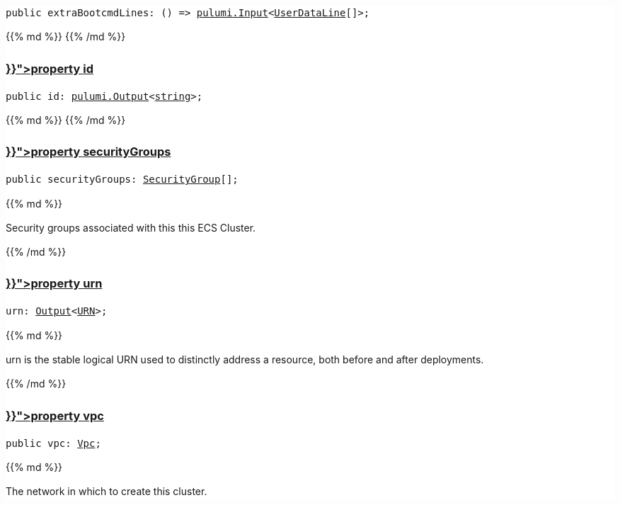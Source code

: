 <pre class="highlight"><span class='kd'>public </span>extraBootcmdLines: () => <a href='/docs/reference/pkg/nodejs/pulumi/pulumi/#Input'>pulumi.Input</a>&lt;<a href='#UserDataLine'>UserDataLine</a>[]&gt;;</pre>
{{% md %}}
{{% /md %}}
</div>
<h3 class="pdoc-member-header" id="Cluster-id">
<a class="pdoc-child-name" href="{{< pkg-url pkg="awsx" path="ecs/cluster.ts#L30" >}}">property <b>id</b></a>
</h3>
<div class="pdoc-member-contents">
<pre class="highlight"><span class='kd'>public </span>id: <a href='/docs/reference/pkg/nodejs/pulumi/pulumi/#Output'>pulumi.Output</a>&lt;<span class='kd'><a href='https://developer.mozilla.org/en-US/docs/Web/JavaScript/Reference/Global_Objects/String'>string</a></span>&gt;;</pre>
{{% md %}}
{{% /md %}}
</div>
<h3 class="pdoc-member-header" id="Cluster-securityGroups">
<a class="pdoc-child-name" href="{{< pkg-url pkg="awsx" path="ecs/cluster.ts#L39" >}}">property <b>securityGroups</b></a>
</h3>
<div class="pdoc-member-contents">
<pre class="highlight"><span class='kd'>public </span>securityGroups: <a href='#SecurityGroup'>SecurityGroup</a>[];</pre>
{{% md %}}

Security groups associated with this this ECS Cluster.

{{% /md %}}
</div>
<h3 class="pdoc-member-header" id="Cluster-urn">
<a class="pdoc-child-name" href="{{< pkg-url pkg="awsx" path="node_modules/@pulumi/pulumi/resource.d.ts#L17" >}}">property <b>urn</b></a>
</h3>
<div class="pdoc-member-contents">
<pre class="highlight"><span class='kd'></span>urn: <a href='/docs/reference/pkg/nodejs/pulumi/pulumi/#Output'>Output</a>&lt;<a href='/docs/reference/pkg/nodejs/pulumi/pulumi/#URN'>URN</a>&gt;;</pre>
{{% md %}}

urn is the stable logical URN used to distinctly address a resource, both before and after
deployments.

{{% /md %}}
</div>
<h3 class="pdoc-member-header" id="Cluster-vpc">
<a class="pdoc-child-name" href="{{< pkg-url pkg="awsx" path="ecs/cluster.ts#L35" >}}">property <b>vpc</b></a>
</h3>
<div class="pdoc-member-contents">
<pre class="highlight"><span class='kd'>public </span>vpc: <a href='#Vpc'>Vpc</a>;</pre>
{{% md %}}

The network in which to create this cluster.
